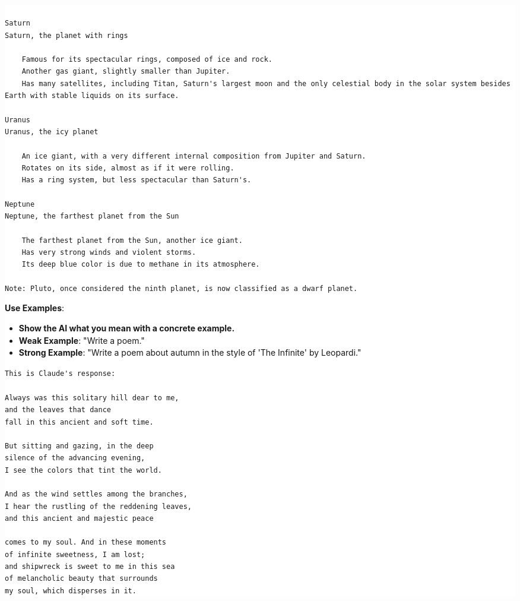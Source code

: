 ```text

Saturn
Saturn, the planet with rings

    Famous for its spectacular rings, composed of ice and rock.
    Another gas giant, slightly smaller than Jupiter.
    Has many satellites, including Titan, Saturn's largest moon and the only celestial body in the solar system besides Earth with stable liquids on its surface.

Uranus
Uranus, the icy planet

    An ice giant, with a very different internal composition from Jupiter and Saturn.
    Rotates on its side, almost as if it were rolling.
    Has a ring system, but less spectacular than Saturn's.

Neptune
Neptune, the farthest planet from the Sun

    The farthest planet from the Sun, another ice giant.
    Has very strong winds and violent storms.
    Its deep blue color is due to methane in its atmosphere.

Note: Pluto, once considered the ninth planet, is now classified as a dwarf planet.
```

**Use Examples**:

- **Show the AI what you mean with a concrete example.**
- **Weak Example**: "Write a poem."
- **Strong Example**: "Write a poem about autumn in the style of 'The Infinite' by Leopardi."

```text
This is Claude's response:

Always was this solitary hill dear to me,
and the leaves that dance
fall in this ancient and soft time.

But sitting and gazing, in the deep
silence of the advancing evening,
I see the colors that tint the world.

And as the wind settles among the branches,
I hear the rustling of the reddening leaves,
and this ancient and majestic peace

comes to my soul. And in these moments
of infinite sweetness, I am lost;
and shipwreck is sweet to me in this sea
of melancholic beauty that surrounds
my soul, which disperses in it.
```
